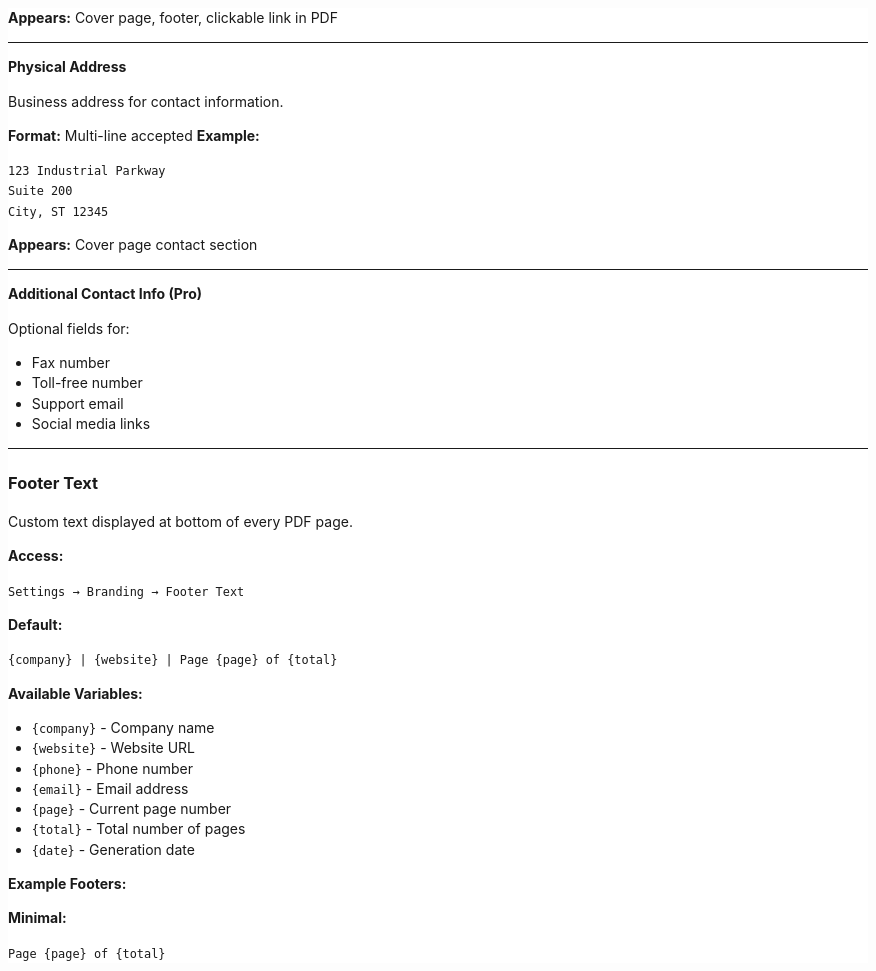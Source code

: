 **Appears:** Cover page, footer, clickable link in PDF

---

**Physical Address**

Business address for contact information.

**Format:** Multi-line accepted
**Example:**
```
123 Industrial Parkway
Suite 200
City, ST 12345
```

**Appears:** Cover page contact section

---

**Additional Contact Info (Pro)**

Optional fields for:
- Fax number
- Toll-free number
- Support email
- Social media links

---

### Footer Text

Custom text displayed at bottom of every PDF page.

**Access:**
```
Settings → Branding → Footer Text
```

**Default:**
```
{company} | {website} | Page {page} of {total}
```

**Available Variables:**
- `{company}` - Company name
- `{website}` - Website URL
- `{phone}` - Phone number
- `{email}` - Email address
- `{page}` - Current page number
- `{total}` - Total number of pages
- `{date}` - Generation date

**Example Footers:**

**Minimal:**
```
Page {page} of {total}
```

